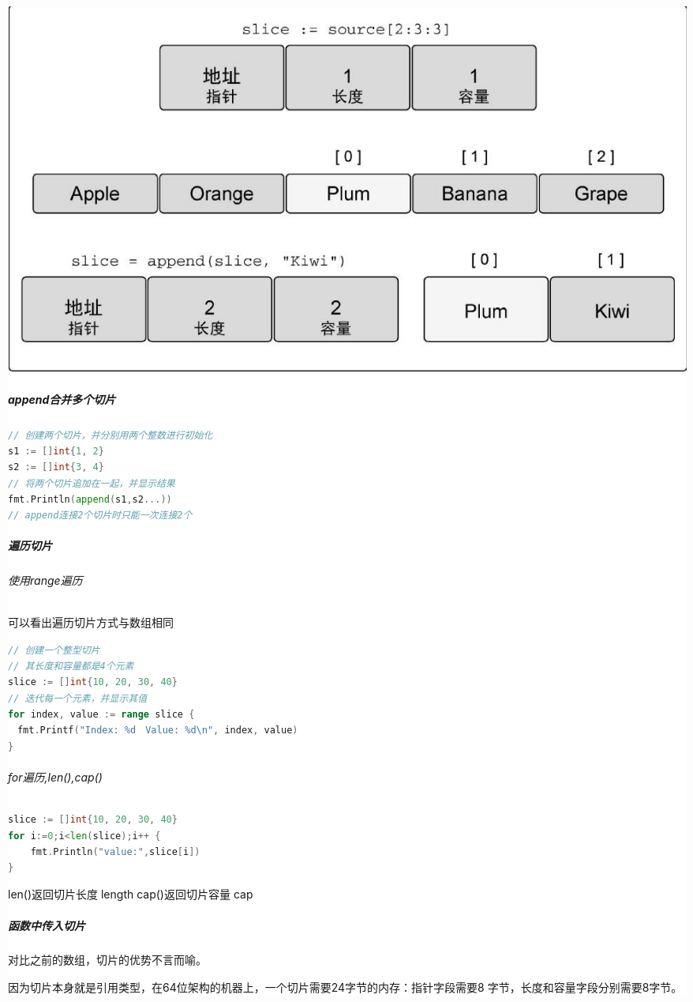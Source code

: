![](./append产生新底层数组.jpg)

##### append合并多个切片
```go
// 创建两个切片，并分别用两个整数进行初始化
s1 := []int{1, 2}
s2 := []int{3, 4}
// 将两个切片追加在一起，并显示结果
fmt.Println(append(s1,s2...))
// append连接2个切片时只能一次连接2个
```

##### 遍历切片
###### 使用range遍历
可以看出遍历切片方式与数组相同
```go
// 创建一个整型切片
// 其长度和容量都是4个元素
slice := []int{10, 20, 30, 40}
// 迭代每一个元素，并显示其值
for index, value := range slice {
　fmt.Printf("Index: %d　Value: %d\n", index, value)
}
```

###### for遍历,len(),cap()
```go
slice := []int{10, 20, 30, 40}
for i:=0;i<len(slice);i++ {
	fmt.Println("value:",slice[i])
}
```

len()返回切片长度 length
cap()返回切片容量 cap

##### 函数中传入切片
对比之前的数组，切片的优势不言而喻。

因为切片本身就是引用类型，在64位架构的机器上，一个切片需要24字节的内存：指针字段需要8 字节，长度和容量字段分别需要8字节。